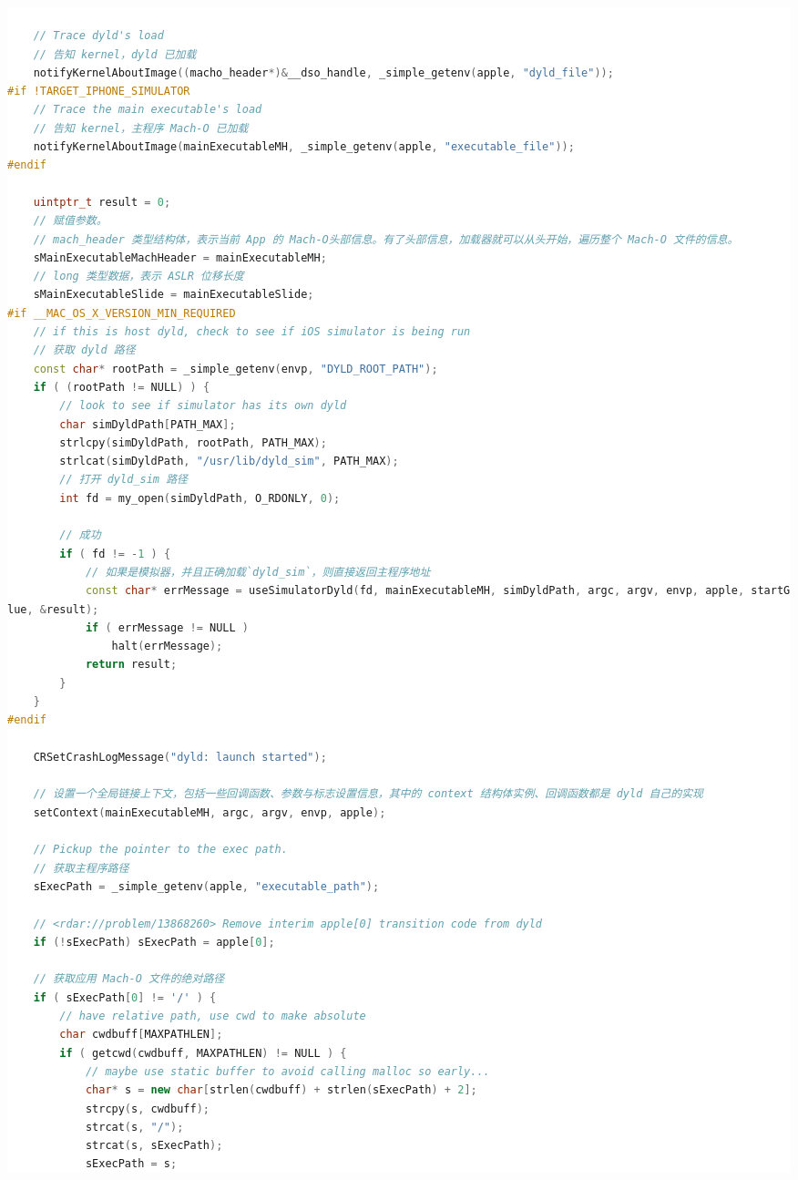 ```c++
	
	// Trace dyld's load
	// 告知 kernel，dyld 已加载
	notifyKernelAboutImage((macho_header*)&__dso_handle, _simple_getenv(apple, "dyld_file"));
#if !TARGET_IPHONE_SIMULATOR
	// Trace the main executable's load
	// 告知 kernel，主程序 Mach-O 已加载
	notifyKernelAboutImage(mainExecutableMH, _simple_getenv(apple, "executable_file"));
#endif
	
	uintptr_t result = 0;
	// 赋值参数。
	// mach_header 类型结构体，表示当前 App 的 Mach-O头部信息。有了头部信息，加载器就可以从头开始，遍历整个 Mach-O 文件的信息。
	sMainExecutableMachHeader = mainExecutableMH;
	// long 类型数据，表示 ASLR 位移长度
	sMainExecutableSlide = mainExecutableSlide;
#if __MAC_OS_X_VERSION_MIN_REQUIRED
	// if this is host dyld, check to see if iOS simulator is being run
	// 获取 dyld 路径
	const char* rootPath = _simple_getenv(envp, "DYLD_ROOT_PATH");
	if ( (rootPath != NULL) ) {
		// look to see if simulator has its own dyld
		char simDyldPath[PATH_MAX]; 
		strlcpy(simDyldPath, rootPath, PATH_MAX);
		strlcat(simDyldPath, "/usr/lib/dyld_sim", PATH_MAX);
		// 打开 dyld_sim 路径
		int fd = my_open(simDyldPath, O_RDONLY, 0);
		
		// 成功
		if ( fd != -1 ) {
			// 如果是模拟器，并且正确加载`dyld_sim`，则直接返回主程序地址
			const char* errMessage = useSimulatorDyld(fd, mainExecutableMH, simDyldPath, argc, argv, envp, apple, startGlue, &result);
			if ( errMessage != NULL )
				halt(errMessage);
			return result;
		}
	}
#endif
	
	CRSetCrashLogMessage("dyld: launch started");
	
	// 设置一个全局链接上下文，包括一些回调函数、参数与标志设置信息，其中的 context 结构体实例、回调函数都是 dyld 自己的实现
	setContext(mainExecutableMH, argc, argv, envp, apple);
	
	// Pickup the pointer to the exec path.
	// 获取主程序路径
	sExecPath = _simple_getenv(apple, "executable_path");
	
	// <rdar://problem/13868260> Remove interim apple[0] transition code from dyld
	if (!sExecPath) sExecPath = apple[0];
	
	// 获取应用 Mach-O 文件的绝对路径
	if ( sExecPath[0] != '/' ) {
		// have relative path, use cwd to make absolute
		char cwdbuff[MAXPATHLEN];
	    if ( getcwd(cwdbuff, MAXPATHLEN) != NULL ) {
			// maybe use static buffer to avoid calling malloc so early...
			char* s = new char[strlen(cwdbuff) + strlen(sExecPath) + 2];
			strcpy(s, cwdbuff);
			strcat(s, "/");
			strcat(s, sExecPath);
			sExecPath = s;
```